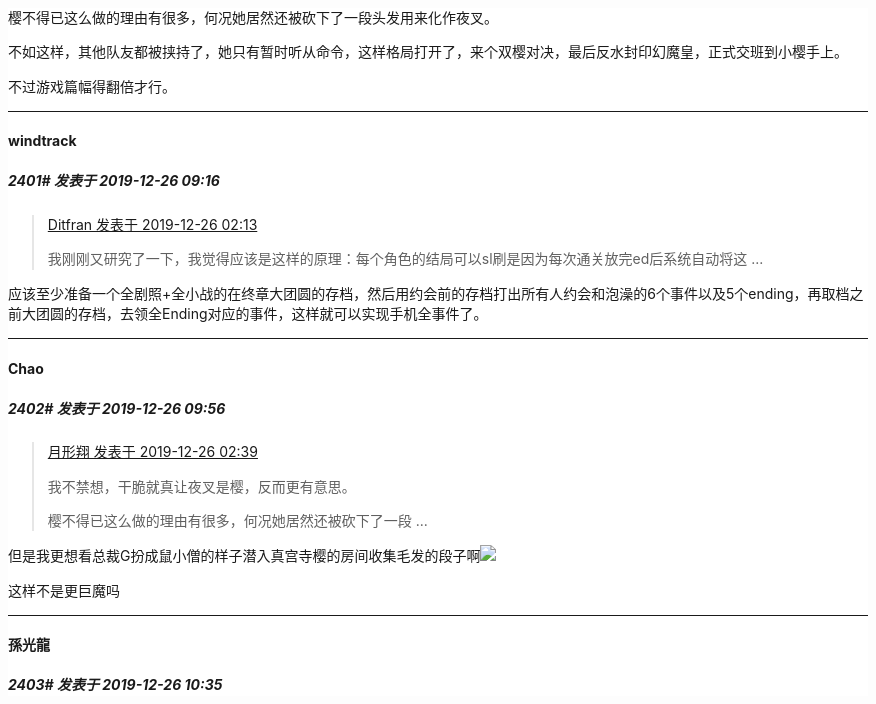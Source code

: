 
樱不得已这么做的理由有很多，何况她居然还被砍下了一段头发用来化作夜叉。


不如这样，其他队友都被挟持了，她只有暂时听从命令，这样格局打开了，来个双樱对决，最后反水封印幻魔皇，正式交班到小樱手上。


不过游戏篇幅得翻倍才行。








*****

####  windtrack  
##### 2401#       发表于 2019-12-26 09:16



<blockquote><a href="httphttps://bbs.saraba1st.com/2b/forum.php?mod=redirect&amp;goto=findpost&amp;pid=45986809&amp;ptid=1820599" target="_blank">Ditfran 发表于 2019-12-26 02:13</a>

我刚刚又研究了一下，我觉得应该是这样的原理：每个角色的结局可以sl刷是因为每次通关放完ed后系统自动将这 ...</blockquote>
应该至少准备一个全剧照+全小战的在终章大团圆的存档，然后用约会前的存档打出所有人约会和泡澡的6个事件以及5个ending，再取档之前大团圆的存档，去领全Ending对应的事件，这样就可以实现手机全事件了。







*****

####  Chao  
##### 2402#       发表于 2019-12-26 09:56



<blockquote><a href="httphttps://bbs.saraba1st.com/2b/forum.php?mod=redirect&amp;goto=findpost&amp;pid=45986880&amp;ptid=1820599" target="_blank">月形翔 发表于 2019-12-26 02:39</a>

我不禁想，干脆就真让夜叉是樱，反而更有意思。


樱不得已这么做的理由有很多，何况她居然还被砍下了一段 ...</blockquote>
但是我更想看总裁G扮成鼠小僧的样子潜入真宫寺樱的房间收集毛发的段子啊<img src="https://static.saraba1st.com/image/smiley/face2017/180.png" referrerpolicy="no-referrer">


这样不是更巨魔吗







*****

####  孫光龍  
##### 2403#       发表于 2019-12-26 10:35


